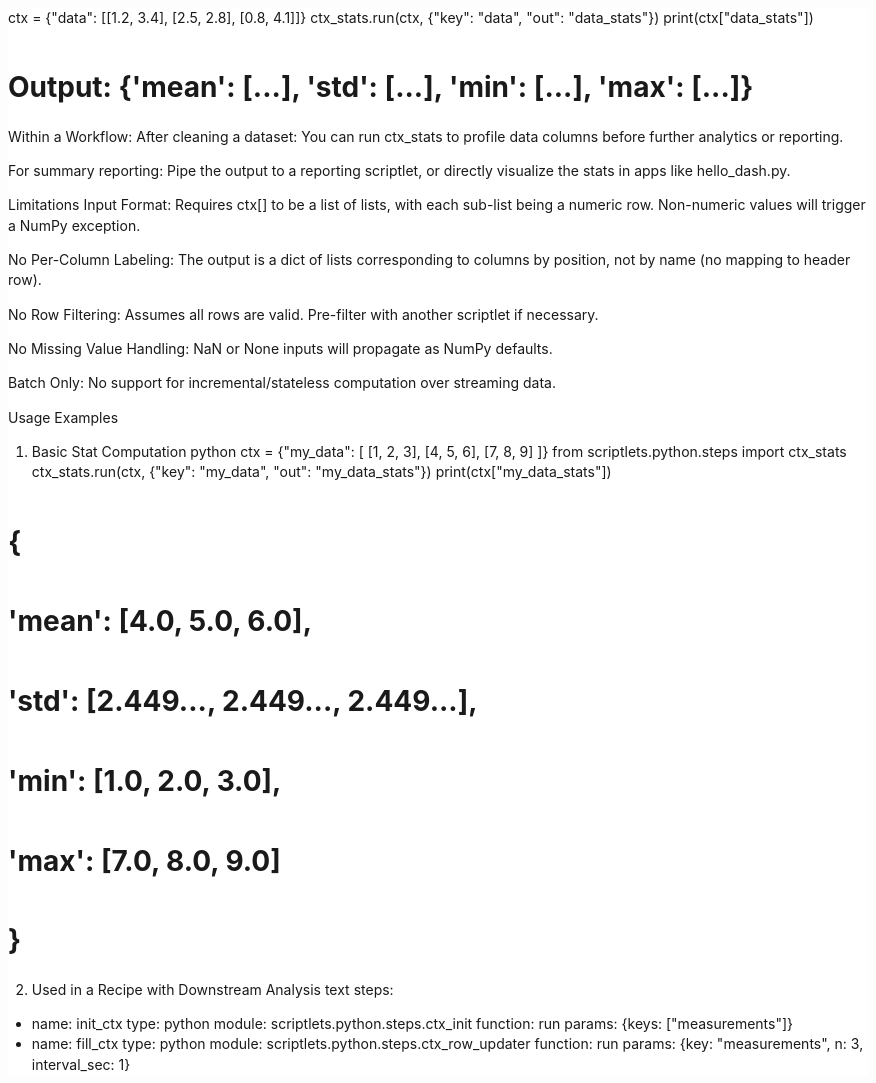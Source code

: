 ctx = {"data": [[1.2, 3.4], [2.5, 2.8], [0.8, 4.1]]}
ctx_stats.run(ctx, {"key": "data", "out": "data_stats"})
print(ctx["data_stats"])
# Output: {'mean': [...], 'std': [...], 'min': [...], 'max': [...]}
Within a Workflow:
After cleaning a dataset: You can run ctx_stats to profile data columns before further analytics or reporting.

For summary reporting: Pipe the output to a reporting scriptlet, or directly visualize the stats in apps like hello_dash.py.

Limitations
Input Format: Requires ctx[<key>] to be a list of lists, with each sub-list being a numeric row. Non-numeric values will trigger a NumPy exception.

No Per-Column Labeling: The output is a dict of lists corresponding to columns by position, not by name (no mapping to header row).

No Row Filtering: Assumes all rows are valid. Pre-filter with another scriptlet if necessary.

No Missing Value Handling: NaN or None inputs will propagate as NumPy defaults.

Batch Only: No support for incremental/stateless computation over streaming data.

Usage Examples
1. Basic Stat Computation
python
ctx = {"my_data": [
    [1, 2, 3],
    [4, 5, 6],
    [7, 8, 9]
]}
from scriptlets.python.steps import ctx_stats
ctx_stats.run(ctx, {"key": "my_data", "out": "my_data_stats"})
print(ctx["my_data_stats"])
# {
#   'mean': [4.0, 5.0, 6.0],
#   'std':  [2.449..., 2.449..., 2.449...],
#   'min':  [1.0, 2.0, 3.0],
#   'max':  [7.0, 8.0, 9.0]
# }
2. Used in a Recipe with Downstream Analysis
text
steps:
  - name: init_ctx
    type: python
    module: scriptlets.python.steps.ctx_init
    function: run
    params: {keys: ["measurements"]}
  - name: fill_ctx
    type: python
    module: scriptlets.python.steps.ctx_row_updater
    function: run
    params: {key: "measurements", n: 3, interval_sec: 1}
